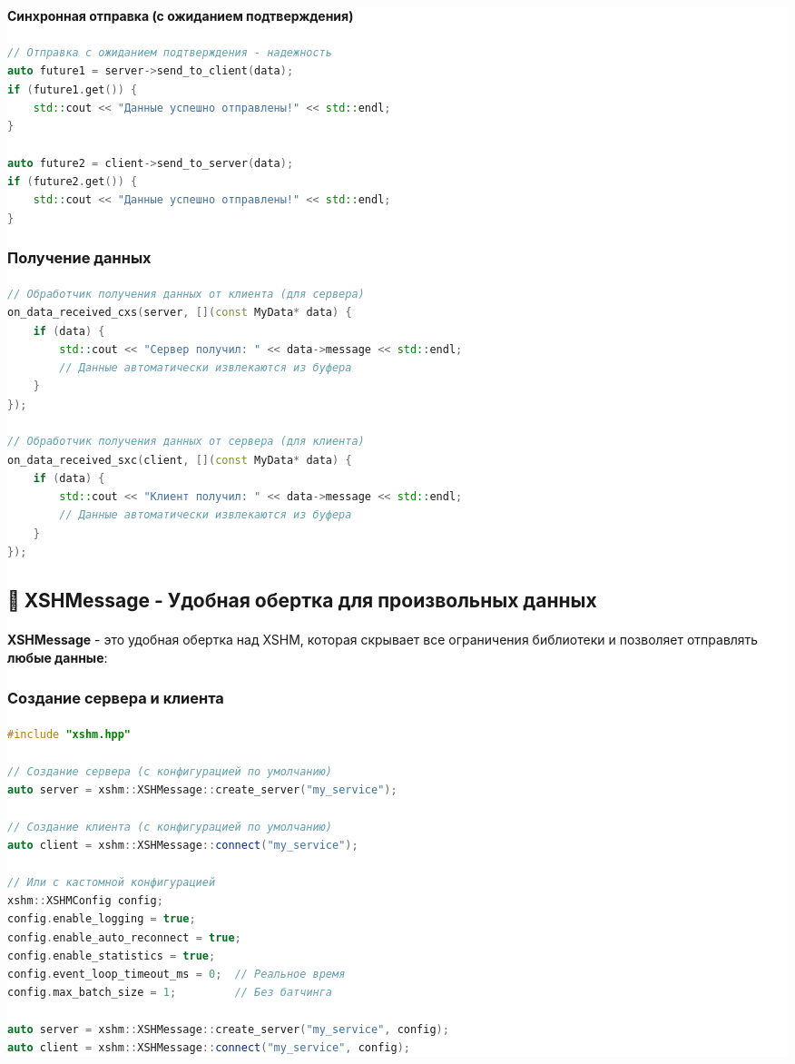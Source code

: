 #### Синхронная отправка (с ожиданием подтверждения)
```cpp
// Отправка с ожиданием подтверждения - надежность
auto future1 = server->send_to_client(data);
if (future1.get()) {
    std::cout << "Данные успешно отправлены!" << std::endl;
}

auto future2 = client->send_to_server(data);
if (future2.get()) {
    std::cout << "Данные успешно отправлены!" << std::endl;
}
```

### Получение данных
```cpp
// Обработчик получения данных от клиента (для сервера)
on_data_received_cxs(server, [](const MyData* data) {
    if (data) {
        std::cout << "Сервер получил: " << data->message << std::endl;
        // Данные автоматически извлекаются из буфера
    }
});

// Обработчик получения данных от сервера (для клиента)
on_data_received_sxc(client, [](const MyData* data) {
    if (data) {
        std::cout << "Клиент получил: " << data->message << std::endl;
        // Данные автоматически извлекаются из буфера
    }
});
```

## 🚀 XSHMessage - Удобная обертка для произвольных данных

**XSHMessage** - это удобная обертка над XSHM, которая скрывает все ограничения библиотеки и позволяет отправлять **любые данные**:

### Создание сервера и клиента
```cpp
#include "xshm.hpp"

// Создание сервера (с конфигурацией по умолчанию)
auto server = xshm::XSHMessage::create_server("my_service");

// Создание клиента (с конфигурацией по умолчанию)
auto client = xshm::XSHMessage::connect("my_service");

// Или с кастомной конфигурацией
xshm::XSHMConfig config;
config.enable_logging = true;
config.enable_auto_reconnect = true;
config.enable_statistics = true;
config.event_loop_timeout_ms = 0;  // Реальное время
config.max_batch_size = 1;         // Без батчинга

auto server = xshm::XSHMessage::create_server("my_service", config);
auto client = xshm::XSHMessage::connect("my_service", config);
```
